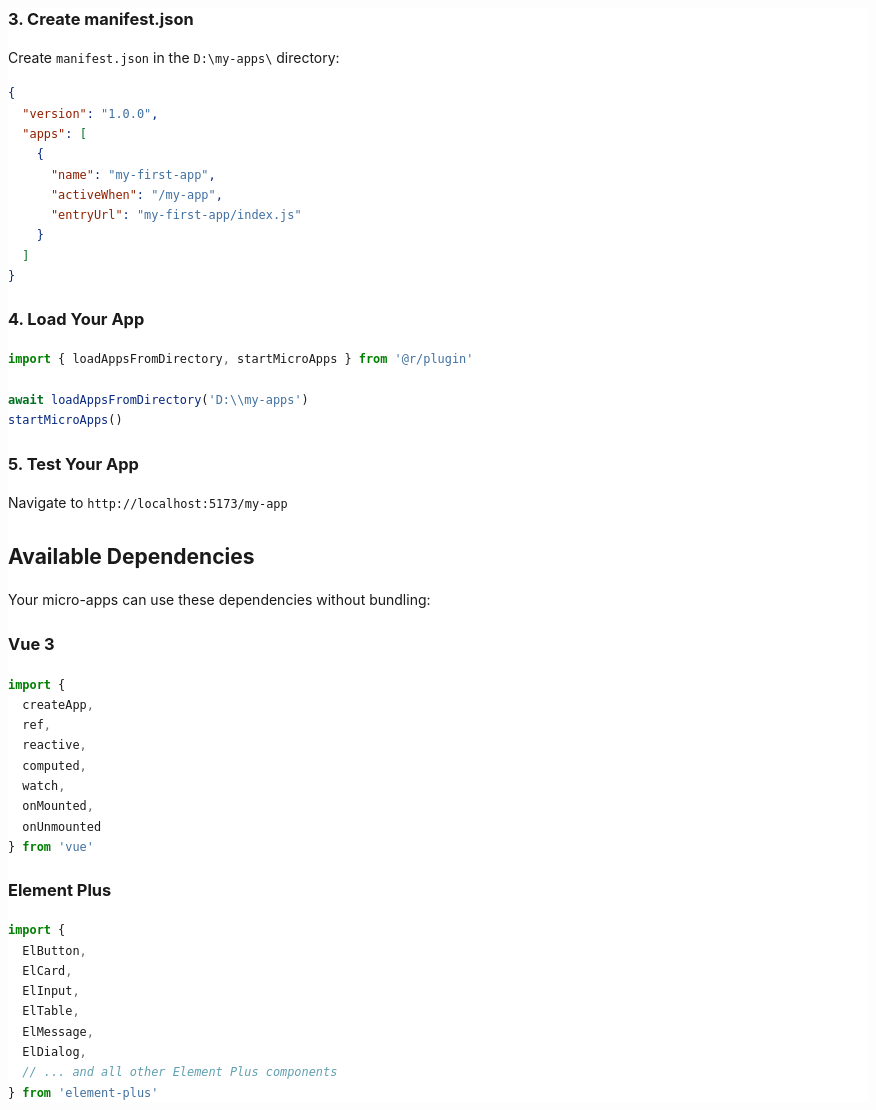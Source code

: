 ### 3. Create manifest.json

Create `manifest.json` in the `D:\my-apps\` directory:

```json
{
  "version": "1.0.0",
  "apps": [
    {
      "name": "my-first-app",
      "activeWhen": "/my-app",
      "entryUrl": "my-first-app/index.js"
    }
  ]
}
```

### 4. Load Your App

```typescript
import { loadAppsFromDirectory, startMicroApps } from '@r/plugin'

await loadAppsFromDirectory('D:\\my-apps')
startMicroApps()
```

### 5. Test Your App

Navigate to `http://localhost:5173/my-app`

## Available Dependencies

Your micro-apps can use these dependencies without bundling:

### Vue 3
```javascript
import { 
  createApp, 
  ref, 
  reactive, 
  computed, 
  watch,
  onMounted,
  onUnmounted 
} from 'vue'
```

### Element Plus
```javascript
import {
  ElButton,
  ElCard,
  ElInput,
  ElTable,
  ElMessage,
  ElDialog,
  // ... and all other Element Plus components
} from 'element-plus'
```
